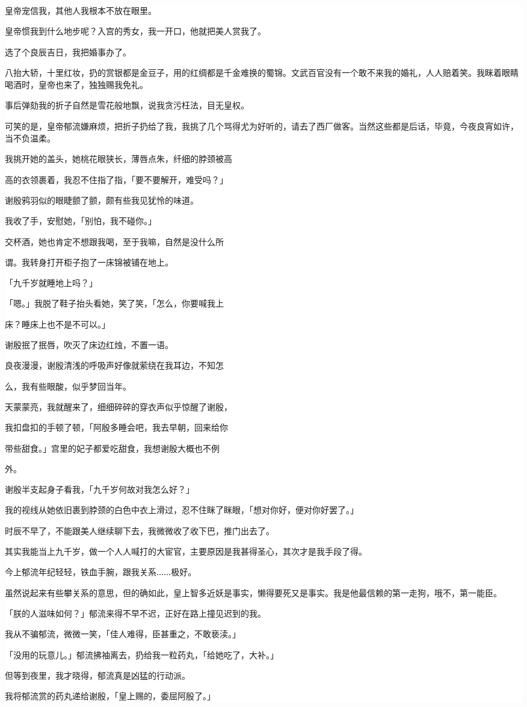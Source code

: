 皇帝宠信我，其他人我根本不放在眼里。

皇帝惯我到什么地步呢？入宫的秀女，我一开口，他就把美人赏我了。

选了个良辰吉日，我把婚事办了。

八抬大轿，十里红妆，扔的赏银都是金豆子，用的红绸都是千金难换的蜀锦。文武百官没有一个敢不来我的婚礼，人人赔着笑。我眯着眼睛喝酒时，皇帝也来了，独独赐我免礼。

事后弹劾我的折子自然是雪花般地飘，说我贪污枉法，目无皇权。

可笑的是，皇帝郁流嫌麻烦，把折子扔给了我，我挑了几个骂得尤为好听的，请去了西厂做客。当然这些都是后话，毕竟，今夜良宵如许，当不负温柔。

我挑开她的盖头，她桃花眼狭长，薄唇点朱，纤细的脖颈被高

高的衣领裹着，我忍不住指了指，「要不要解开，难受吗？」

谢殷鸦羽似的眼睫颤了颤，颇有些我见犹怜的味道。

我收了手，安慰她，「别怕，我不碰你。」

交杯酒，她也肯定不想跟我喝，至于我嘛，自然是没什么所

谓。我转身打开柜子抱了一床锦被铺在地上。

「九千岁就睡地上吗？」

「嗯。」我脱了鞋子抬头看她，笑了笑，「怎么，你要喊我上

床？睡床上也不是不可以。」

谢殷抿了抿唇，吹灭了床边红烛，不置一语。

良夜漫漫，谢殷清浅的呼吸声好像就萦绕在我耳边，不知怎

么，我有些眼酸，似乎梦回当年。

天蒙蒙亮，我就醒来了，细细碎碎的穿衣声似乎惊醒了谢殷，

我扣盘扣的手顿了顿，「阿殷多睡会吧，我去早朝，回来给你

带些甜食。」宫里的妃子都爱吃甜食，我想谢殷大概也不例

外。

谢殷半支起身子看我，「九千岁何故对我怎么好？」

我的视线从她依旧裹到脖颈的白色中衣上滑过，忍不住眯了眯眼，「想对你好，便对你好罢了。」

时辰不早了，不能跟美人继续聊下去，我微微收了收下巴，推门出去了。

其实我能当上九千岁，做一个人人喊打的大宦官，主要原因是我甚得圣心，其次才是我手段了得。

今上郁流年纪轻轻，铁血手腕，跟我关系……极好。

虽然说起来有些攀关系的意思，但的确如此，皇上智多近妖是事实，懒得要死又是事实。我是他最信赖的第一走狗，哦不，第一能臣。

「朕的人滋味如何？」郁流来得不早不迟，正好在路上撞见迟到的我。

我从不骗郁流，微微一笑，「佳人难得，臣甚重之，不敢亵渎。」

「没用的玩意儿。」郁流拂袖离去，扔给我一粒药丸，「给她吃了，大补。」

但等到夜里，我才晓得，郁流真是凶猛的行动派。

我将郁流赏的药丸递给谢殷，「皇上赐的，委屈阿殷了。」
